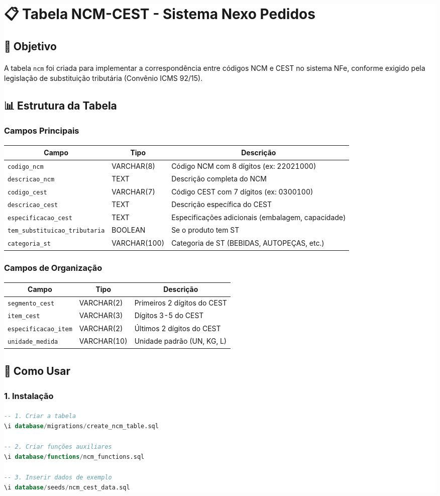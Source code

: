 # 📋 Tabela NCM-CEST - Sistema Nexo Pedidos

## 🎯 Objetivo

A tabela `ncm` foi criada para implementar a correspondência entre códigos NCM e CEST no sistema NFe, conforme exigido pela legislação de substituição tributária (Convênio ICMS 92/15).

## 📊 Estrutura da Tabela

### Campos Principais

| Campo | Tipo | Descrição |
|-------|------|-----------|
| `codigo_ncm` | VARCHAR(8) | Código NCM com 8 dígitos (ex: 22021000) |
| `descricao_ncm` | TEXT | Descrição completa do NCM |
| `codigo_cest` | VARCHAR(7) | Código CEST com 7 dígitos (ex: 0300100) |
| `descricao_cest` | TEXT | Descrição específica do CEST |
| `especificacao_cest` | TEXT | Especificações adicionais (embalagem, capacidade) |
| `tem_substituicao_tributaria` | BOOLEAN | Se o produto tem ST |
| `categoria_st` | VARCHAR(100) | Categoria de ST (BEBIDAS, AUTOPEÇAS, etc.) |

### Campos de Organização

| Campo | Tipo | Descrição |
|-------|------|-----------|
| `segmento_cest` | VARCHAR(2) | Primeiros 2 dígitos do CEST |
| `item_cest` | VARCHAR(3) | Dígitos 3-5 do CEST |
| `especificacao_item` | VARCHAR(2) | Últimos 2 dígitos do CEST |
| `unidade_medida` | VARCHAR(10) | Unidade padrão (UN, KG, L) |

## 🚀 Como Usar

### 1. Instalação

```sql
-- 1. Criar a tabela
\i database/migrations/create_ncm_table.sql

-- 2. Criar funções auxiliares
\i database/functions/ncm_functions.sql

-- 3. Inserir dados de exemplo
\i database/seeds/ncm_cest_data.sql
```

